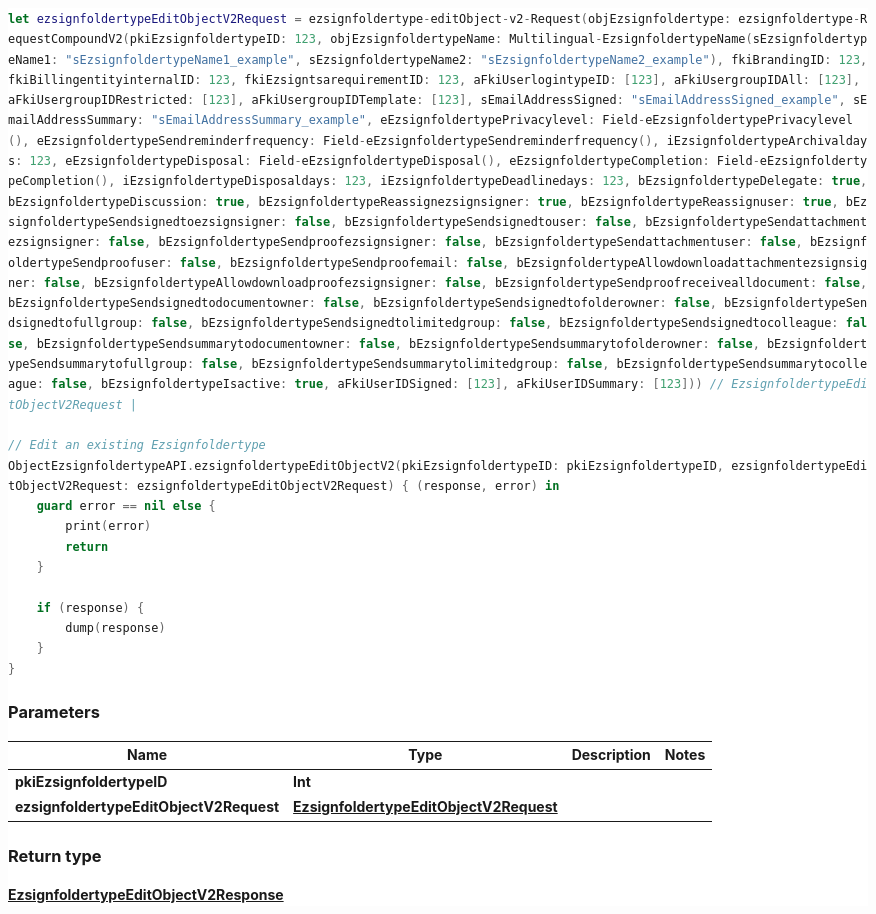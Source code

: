 ```swift
let ezsignfoldertypeEditObjectV2Request = ezsignfoldertype-editObject-v2-Request(objEzsignfoldertype: ezsignfoldertype-RequestCompoundV2(pkiEzsignfoldertypeID: 123, objEzsignfoldertypeName: Multilingual-EzsignfoldertypeName(sEzsignfoldertypeName1: "sEzsignfoldertypeName1_example", sEzsignfoldertypeName2: "sEzsignfoldertypeName2_example"), fkiBrandingID: 123, fkiBillingentityinternalID: 123, fkiEzsigntsarequirementID: 123, aFkiUserlogintypeID: [123], aFkiUsergroupIDAll: [123], aFkiUsergroupIDRestricted: [123], aFkiUsergroupIDTemplate: [123], sEmailAddressSigned: "sEmailAddressSigned_example", sEmailAddressSummary: "sEmailAddressSummary_example", eEzsignfoldertypePrivacylevel: Field-eEzsignfoldertypePrivacylevel(), eEzsignfoldertypeSendreminderfrequency: Field-eEzsignfoldertypeSendreminderfrequency(), iEzsignfoldertypeArchivaldays: 123, eEzsignfoldertypeDisposal: Field-eEzsignfoldertypeDisposal(), eEzsignfoldertypeCompletion: Field-eEzsignfoldertypeCompletion(), iEzsignfoldertypeDisposaldays: 123, iEzsignfoldertypeDeadlinedays: 123, bEzsignfoldertypeDelegate: true, bEzsignfoldertypeDiscussion: true, bEzsignfoldertypeReassignezsignsigner: true, bEzsignfoldertypeReassignuser: true, bEzsignfoldertypeSendsignedtoezsignsigner: false, bEzsignfoldertypeSendsignedtouser: false, bEzsignfoldertypeSendattachmentezsignsigner: false, bEzsignfoldertypeSendproofezsignsigner: false, bEzsignfoldertypeSendattachmentuser: false, bEzsignfoldertypeSendproofuser: false, bEzsignfoldertypeSendproofemail: false, bEzsignfoldertypeAllowdownloadattachmentezsignsigner: false, bEzsignfoldertypeAllowdownloadproofezsignsigner: false, bEzsignfoldertypeSendproofreceivealldocument: false, bEzsignfoldertypeSendsignedtodocumentowner: false, bEzsignfoldertypeSendsignedtofolderowner: false, bEzsignfoldertypeSendsignedtofullgroup: false, bEzsignfoldertypeSendsignedtolimitedgroup: false, bEzsignfoldertypeSendsignedtocolleague: false, bEzsignfoldertypeSendsummarytodocumentowner: false, bEzsignfoldertypeSendsummarytofolderowner: false, bEzsignfoldertypeSendsummarytofullgroup: false, bEzsignfoldertypeSendsummarytolimitedgroup: false, bEzsignfoldertypeSendsummarytocolleague: false, bEzsignfoldertypeIsactive: true, aFkiUserIDSigned: [123], aFkiUserIDSummary: [123])) // EzsignfoldertypeEditObjectV2Request | 

// Edit an existing Ezsignfoldertype
ObjectEzsignfoldertypeAPI.ezsignfoldertypeEditObjectV2(pkiEzsignfoldertypeID: pkiEzsignfoldertypeID, ezsignfoldertypeEditObjectV2Request: ezsignfoldertypeEditObjectV2Request) { (response, error) in
    guard error == nil else {
        print(error)
        return
    }

    if (response) {
        dump(response)
    }
}
```

### Parameters

Name | Type | Description  | Notes
------------- | ------------- | ------------- | -------------
 **pkiEzsignfoldertypeID** | **Int** |  | 
 **ezsignfoldertypeEditObjectV2Request** | [**EzsignfoldertypeEditObjectV2Request**](EzsignfoldertypeEditObjectV2Request.md) |  | 

### Return type

[**EzsignfoldertypeEditObjectV2Response**](EzsignfoldertypeEditObjectV2Response.md)

